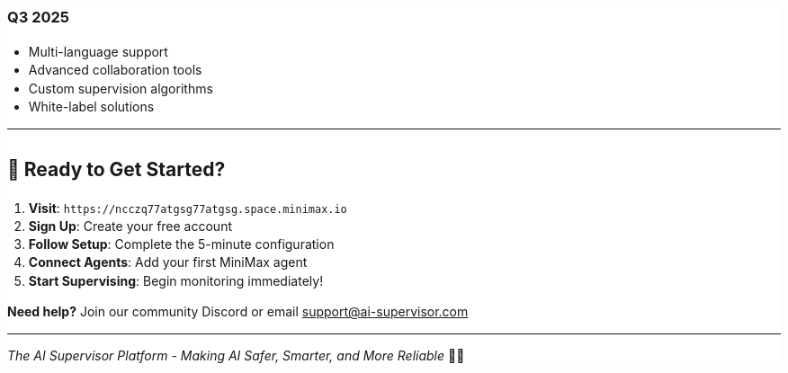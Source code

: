 ### Q3 2025
- Multi-language support
- Advanced collaboration tools
- Custom supervision algorithms
- White-label solutions

---

## 🚀 Ready to Get Started?

1. **Visit**: `https://ncczq77atgsg77atgsg.space.minimax.io`
2. **Sign Up**: Create your free account
3. **Follow Setup**: Complete the 5-minute configuration
4. **Connect Agents**: Add your first MiniMax agent
5. **Start Supervising**: Begin monitoring immediately!

**Need help?** Join our community Discord or email support@ai-supervisor.com

---

*The AI Supervisor Platform - Making AI Safer, Smarter, and More Reliable* 🤖✨